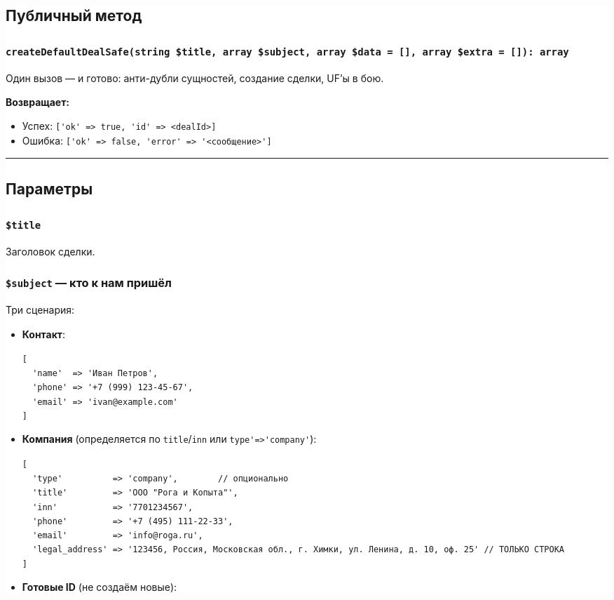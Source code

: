 
## Публичный метод

### `createDefaultDealSafe(string $title, array $subject, array $data = [], array $extra = []): array`

Один вызов — и готово: анти-дубли сущностей, создание сделки, UF’ы в бою.

**Возвращает:**

* Успех: `['ok' => true, 'id' => <dealId>]`
* Ошибка: `['ok' => false, 'error' => '<сообщение>']`

---

## Параметры

### `$title`

Заголовок сделки.

### `$subject` — кто к нам пришёл

Три сценария:

* **Контакт**:

  <pre class="overflow-visible!" data-start="2050" data-end="2171"><div class="contain-inline-size rounded-2xl relative bg-token-sidebar-surface-primary"><div class="sticky top-9"><div class="absolute end-0 bottom-0 flex h-9 items-center pe-2"><div class="bg-token-bg-elevated-secondary text-token-text-secondary flex items-center gap-4 rounded-sm px-2 font-sans text-xs"><span class="" data-state="closed"></span></div></div></div><div class="overflow-y-auto p-4" dir="ltr"><code class="whitespace-pre! language-php"><span><span>[
    </span><span>'name'</span><span>  => </span><span>'Иван Петров'</span><span>,
    </span><span>'phone'</span><span> => </span><span>'+7 (999) 123-45-67'</span><span>,
    </span><span>'email'</span><span> => </span><span>'ivan@example.com'</span><span>
  ]
  </span></span></code></div></div></pre>
* **Компания** (определяется по `title`/`inn` или `type'=>'company'`):

  <pre class="overflow-visible!" data-start="2246" data-end="2600"><div class="contain-inline-size rounded-2xl relative bg-token-sidebar-surface-primary"><div class="sticky top-9"><div class="absolute end-0 bottom-0 flex h-9 items-center pe-2"><div class="bg-token-bg-elevated-secondary text-token-text-secondary flex items-center gap-4 rounded-sm px-2 font-sans text-xs"><span class="" data-state="closed"></span></div></div></div><div class="overflow-y-auto p-4" dir="ltr"><code class="whitespace-pre! language-php"><span><span>[
    </span><span>'type'</span><span>          => </span><span>'company'</span><span>,        </span><span>// опционально</span><span>
    </span><span>'title'</span><span>         => </span><span>'ООО "Рога и Копыта"'</span><span>,
    </span><span>'inn'</span><span>           => </span><span>'7701234567'</span><span>,
    </span><span>'phone'</span><span>         => </span><span>'+7 (495) 111-22-33'</span><span>,
    </span><span>'email'</span><span>         => </span><span>'info@roga.ru'</span><span>,
    </span><span>'legal_address'</span><span> => </span><span>'123456, Россия, Московская обл., г. Химки, ул. Ленина, д. 10, оф. 25'</span><span> </span><span>// ТОЛЬКО СТРОКА</span><span>
  ]
  </span></span></code></div></div></pre>
* **Готовые ID** (не создаём новые):
